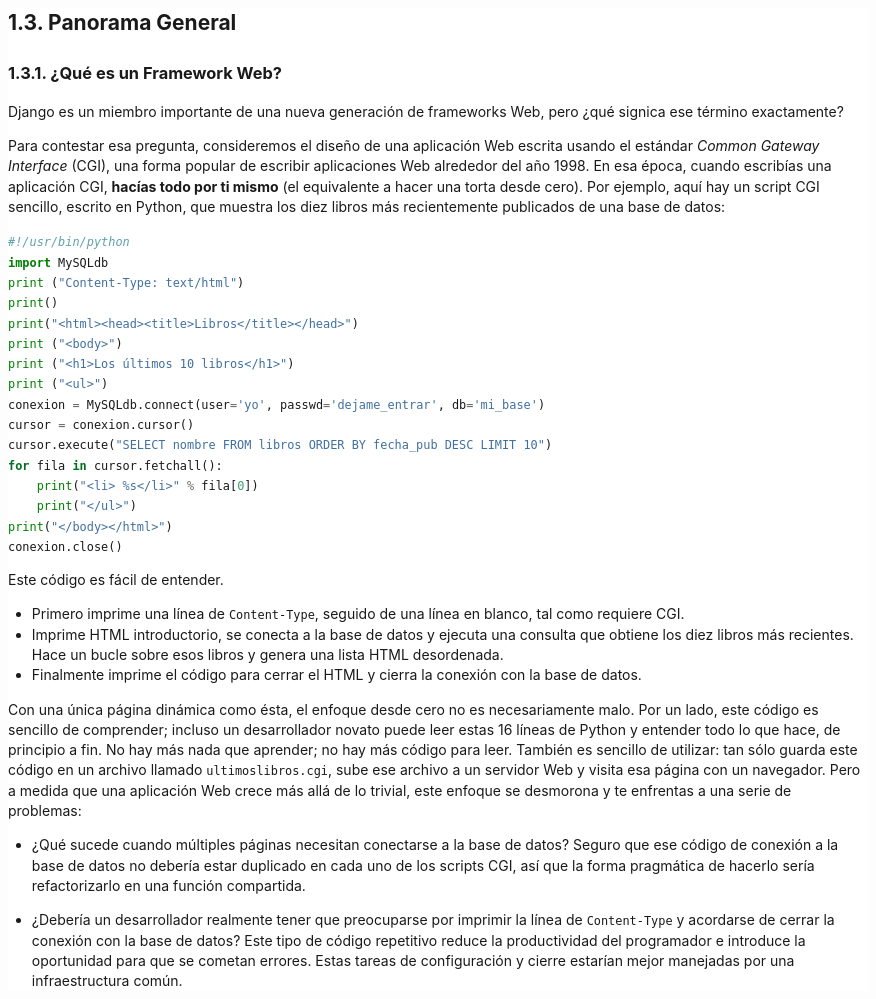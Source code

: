 ## 1.3. Panorama General

### 1.3.1. ¿Qué es un Framework Web?
Django es un miembro importante de una nueva generación de frameworks Web, pero ¿qué signica ese término exactamente?

Para contestar esa pregunta, consideremos el diseño de una aplicación Web escrita usando el estándar *Common Gateway Interface* (CGI), una forma popular de escribir aplicaciones Web alrededor del año 1998. En esa época, cuando escribías una aplicación CGI, **hacías todo por ti mismo** (el equivalente a hacer una torta desde cero). Por ejemplo, aquí hay un script CGI sencillo, escrito en Python, que muestra los diez libros más recientemente publicados de una base de datos:

```python
#!/usr/bin/python
import MySQLdb
print ("Content-Type: text/html")
print()
print("<html><head><title>Libros</title></head>")
print ("<body>")
print ("<h1>Los últimos 10 libros</h1>")
print ("<ul>")
conexion = MySQLdb.connect(user='yo', passwd='dejame_entrar', db='mi_base')
cursor = conexion.cursor()
cursor.execute("SELECT nombre FROM libros ORDER BY fecha_pub DESC LIMIT 10")
for fila in cursor.fetchall():
    print("<li> %s</li>" % fila[0])
    print("</ul>")
print("</body></html>")
conexion.close()
```
Este código es fácil de entender.

- Primero imprime una línea de `Content-Type`, seguido de una línea en blanco, tal como requiere CGI.
- Imprime HTML introductorio, se conecta a la base de datos y ejecuta una consulta que obtiene los diez libros más recientes. Hace un bucle sobre esos libros y genera una lista HTML desordenada.
- Finalmente imprime el código para cerrar el HTML y cierra la conexión con la base de datos.

Con una única página dinámica como ésta, el enfoque desde cero no es necesariamente malo. Por un lado, este código es sencillo de comprender; incluso un desarrollador novato puede leer estas 16 líneas de Python y entender todo lo que hace, de principio a fin. No hay más nada que aprender; no hay más código para leer. También es sencillo de utilizar: tan sólo guarda este código en un archivo llamado `ultimoslibros.cgi`, sube ese archivo a un servidor Web y visita esa página con un navegador.
Pero a medida que una aplicación Web crece más allá de lo trivial, este enfoque se desmorona y te enfrentas a una serie de problemas:

- ¿Qué sucede cuando múltiples páginas necesitan conectarse a la base de datos? Seguro que ese código de conexión a la base de datos no debería estar duplicado en cada uno de los scripts CGI, así que la forma pragmática de hacerlo sería refactorizarlo en una función compartida.

- ¿Debería un desarrollador realmente tener que preocuparse por imprimir la línea de `Content-Type` y acordarse de cerrar la conexión con la base de datos? Este tipo de código repetitivo reduce la productividad del programador e introduce la oportunidad para que se cometan errores. Estas tareas de configuración y cierre estarían mejor manejadas por una infraestructura común.
